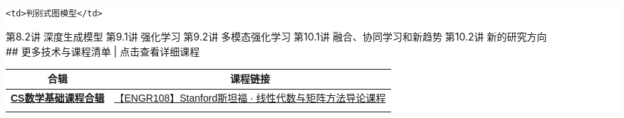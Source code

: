     <td>判别式图模型</td>
</tr><tr>
    <td>第8.2讲</td>
    <td>深度生成模型</td>
</tr><tr>
    <td>第9.1讲</td>
    <td>强化学习</td>
</tr><tr>
    <td>第9.2讲</td>
    <td>多模态强化学习</td>
</tr><tr>
    <td>第10.1讲</td>
    <td>融合、协同学习和新趋势</td>
</tr><tr>
    <td>第10.2讲</td>
    <td>新的研究方向</td>
</tr>
</table>


<br>
## 更多技术与课程清单 | 点击查看详细课程
<style>
#customers {
  font-family: Arial, Helvetica, sans-serif;
  border-collapse: collapse;
  width: 80%;
}

#customers td, #customers th {
  border: 2px solid #ddd;
  padding: 8px;
}

#customers tr:hover {background-color: #ddd;}

#customers th {
  padding-top: 12px;
  padding-bottom: 12px;
  text-align: left;
  background-color: #F5B041;
  color: white;
}

</style>

<table id="customers" align="center">
	<thead>
		<tr>
			<th>合辑</th>
			<th>课程链接</th>
		</tr>
	</thead>
	<tbody>
		<tr>
			<td rowspan="5">
				<a href="https://www.showmeai.tech/tutorials/38">
					<strong>CS数学基础课程合辑</strong>
				</a>
			</td>
			<td>
				<a href="https://www.showmeai.tech/article-detail/346">【ENGR108】Stanford斯坦福 · 线性代数与矩阵方法导论课程</a>
			</td>
		</tr>
		<tr>
			<td>